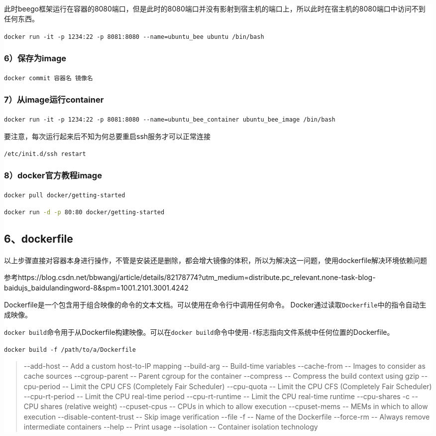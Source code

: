 此时beego框架运行在容器的8080端口，但是此时的8080端口并没有影射到宿主机的端口上，所以此时在宿主机的8080端口中访问不到任何东西。

```
docker run -it -p 1234:22 -p 8081:8080 --name=ubuntu_bee ubuntu /bin/bash
```



### 6）保存为image

```
docker commit 容器名 镜像名
```



### 7）从image运行container

```
docker run -it -p 1234:22 -p 8081:8080 --name=ubuntu_bee_container ubuntu_bee_image /bin/bash
```

要注意，每次运行起来后不知为何总要重启ssh服务才可以正常连接

```bash
/etc/init.d/ssh restart
```



### 8）docker官方教程image

```bash
docker pull docker/getting-started
```



```bash
docker run -d -p 80:80 docker/getting-started
```

## 6、dockerfile

以上步骤直接对容器本身进行操作，不管是安装还是删除，都会增大镜像的体积，所以为解决这一问题，使用dockerfile解决环境依赖问题

参考https://blog.csdn.net/bbwangj/article/details/82178774?utm_medium=distribute.pc_relevant.none-task-blog-baidujs_baidulandingword-8&spm=1001.2101.3001.4242

Dockerfile是一个包含用于组合映像的命令的文本文档。可以使用在命令行中调用任何命令。 Docker通过读取`Dockerfile`中的指令自动生成映像。

`docker build`命令用于从Dockerfile构建映像。可以在`docker build`命令中使用`-f`标志指向文件系统中任何位置的Dockerfile。

```shell
docker build -f /path/to/a/Dockerfile
```

>--add-host                   -- Add a custom host-to-IP mapping
>--build-arg                  -- Build-time variables
>--cache-from                 -- Images to consider as cache sources
>--cgroup-parent              -- Parent cgroup for the container
>--compress                   -- Compress the build context using gzip
>--cpu-period                 -- Limit the CPU CFS (Completely Fair Scheduler)
>--cpu-quota                  -- Limit the CPU CFS (Completely Fair Scheduler)
>--cpu-rt-period              -- Limit the CPU real-time period
>--cpu-rt-runtime             -- Limit the CPU real-time runtime
>--cpu-shares             -c  -- CPU shares (relative weight)
>--cpuset-cpus                -- CPUs in which to allow execution
>--cpuset-mems                -- MEMs in which to allow execution
>--disable-content-trust      -- Skip image verification
>--file                   -f  -- Name of the Dockerfile
>--force-rm                   -- Always remove intermediate containers
>--help                       -- Print usage
>--isolation                  -- Container isolation technology